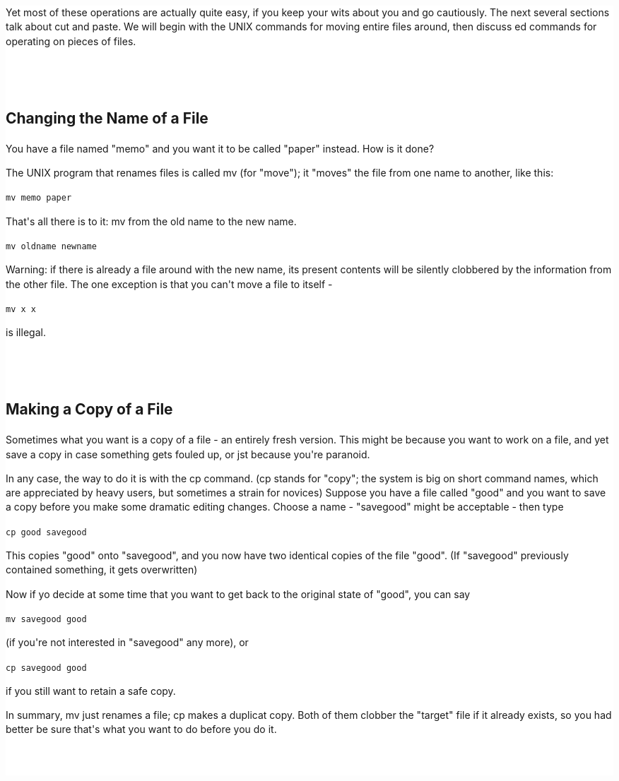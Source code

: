 Yet most of these operations are actually quite easy, if you keep your wits about you and go cautiously. The next several sections talk about cut and paste. We will begin with the UNIX commands for moving entire files around, then discuss ed commands for operating on pieces of files. 

<br><br>

## Changing the Name of a File
You have a file named "memo" and you want it to be called "paper" instead. How is it done? 

The UNIX program that renames files is called mv (for "move"); it "moves" the file from one name to another, like this:

	mv memo paper

That's all there is to it: mv from the old name to the new name.

	mv oldname newname

Warning: if there is already a file around with the new name, its present contents will be silently clobbered by the information from the other file. The one exception is that you can't move a file to itself -

	mv x x

is illegal.

<br><br>

## Making a Copy of a File
Sometimes what you want is a copy of a file - an entirely fresh version. This might be because you want to work on a file, and yet save a copy in case something gets fouled up, or jst because you're paranoid.

In any case, the way to do it is with the cp command. (cp stands for "copy"; the system is big on short command names, which are appreciated by heavy users, but sometimes a strain for novices) Suppose you have a file called "good" and you want to save a copy before you make some dramatic editing changes. Choose a name - "savegood" might be acceptable - then type

	cp good savegood

This copies "good" onto "savegood", and you now have two identical copies of the file "good". (If "savegood" previously contained something, it gets overwritten)

Now if yo decide at some time that you want to get back to the original state of "good", you can say

	mv savegood good

(if you're not interested in "savegood" any more), or

	cp savegood good

if you still want to retain a safe copy.

In summary, mv just renames a file; cp makes a duplicat copy. Both of them clobber the "target" file if it already exists, so you had better be sure that's what you want to do before you do it.

<br><br>
